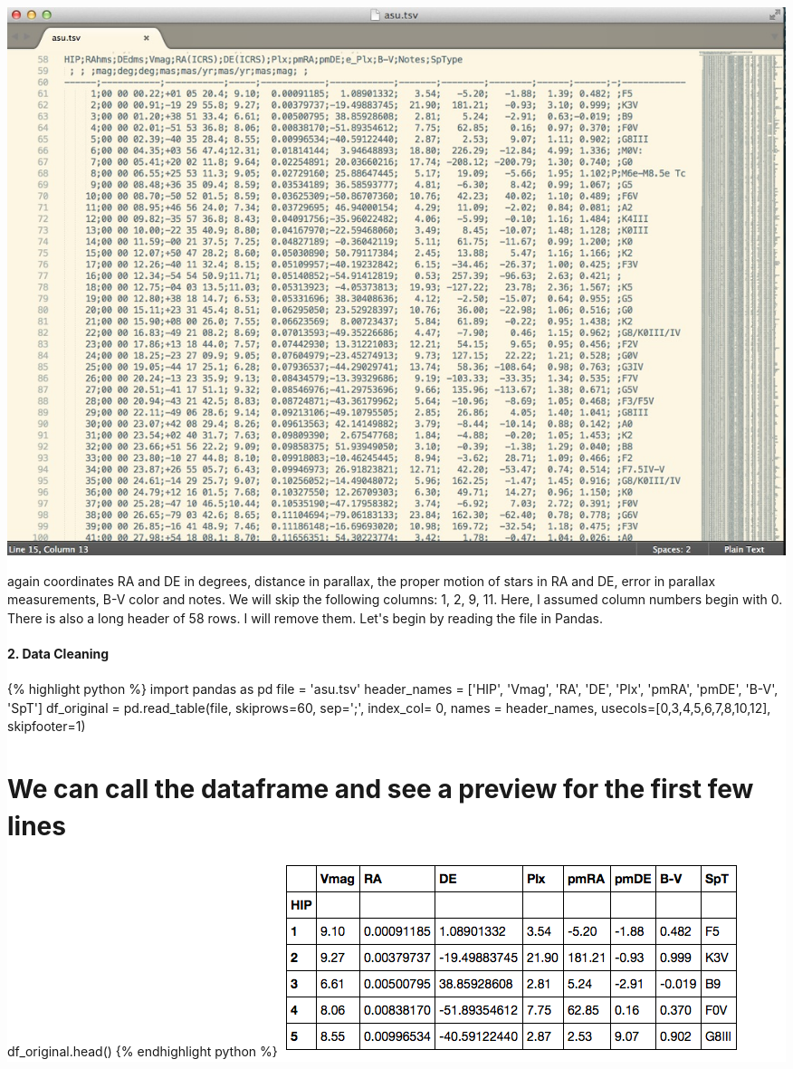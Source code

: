 ![hip_catalog](/assets/hip_table.jpeg)

again coordinates RA and DE in degrees, distance in parallax, the proper motion of stars in RA and DE, error in parallax measurements, B-V color and notes. We will skip the following columns: 1, 2, 9, 11. Here, I assumed column numbers begin with 0. There is also a long header of 58 rows. I will remove them. Let's begin by reading the file in Pandas.

#### 2. Data Cleaning

{% highlight python %}
import pandas as pd
file = 'asu.tsv'
header_names = ['HIP', 'Vmag', 'RA', 'DE', 'Plx', 'pmRA', 'pmDE', 'B-V', 'SpT']
df_original = pd.read_table(file, skiprows=60, sep=';', index_col= 0, names = header_names, usecols=[0,3,4,5,6,7,8,10,12], skipfooter=1)
# We can call the dataframe and see a preview for the first few lines
df_original.head()
{% endhighlight python %}
![hip_table1](/assets/hip_table1.png)
